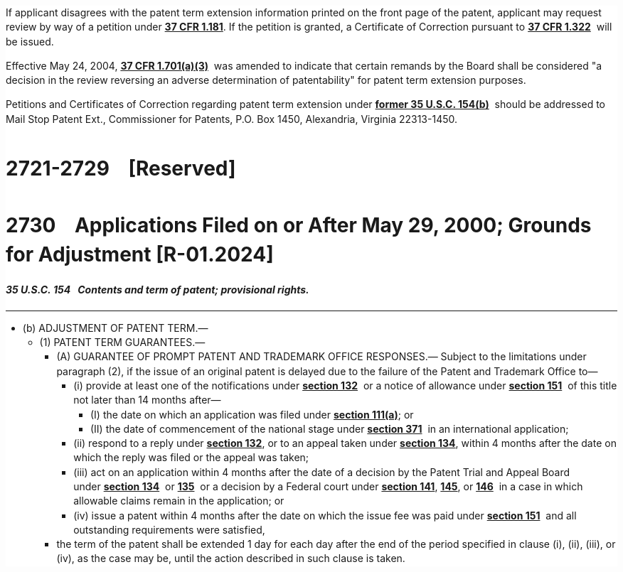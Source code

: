 If applicant disagrees with the patent term extension information printed on the front page of the patent, applicant may request review by way of a petition under **[37 CFR 1.181](https://mpep.uspto.gov/RDMS/MPEP/print?version=current&href=d0e271941.html#//d0e324913.html)**. If the petition is granted, a Certificate of Correction pursuant to **[37 CFR 1.322](https://mpep.uspto.gov/RDMS/MPEP/print?version=current&href=d0e271941.html#//d0e326574.html)**  will be issued.

Effective May 24, 2004, **[37 CFR 1.701(a)(3)](https://mpep.uspto.gov/RDMS/MPEP/print?version=current&href=d0e271941.html#//d0e330993.html##d0e331019)**  was amended to indicate that certain remands by the Board shall be considered "a decision in the review reversing an adverse determination of patentability" for patent term extension purposes.

Petitions and Certificates of Correction regarding patent term extension under **[former 35 U.S.C. 154(b)](https://mpep.uspto.gov/RDMS/MPEP/print?version=current&href=d0e271941.html#//d0e303482.html)**  should be addressed to Mail Stop Patent Ext., Commissioner for Patents, P.O. Box 1450, Alexandria, Virginia 22313-1450.

# 2721-2729    [Reserved]

# 2730    Applications Filed on or After May 29, 2000; Grounds for Adjustment [R-01.2024]

#### _35 U.S.C. 154   Contents and term of patent; provisional rights._

*****

- (b) ADJUSTMENT OF PATENT TERM.—
    - (1) PATENT TERM GUARANTEES.—
        - (A) GUARANTEE OF PROMPT PATENT AND TRADEMARK OFFICE RESPONSES.— Subject to the limitations under paragraph (2), if the issue of an original patent is delayed due to the failure of the Patent and Trademark Office to—
            - (i) provide at least one of the notifications under **[section 132](https://mpep.uspto.gov/RDMS/MPEP/print?version=current&href=d0e271941.html#//d0e303187.html)**  or a notice of allowance under **[section 151](https://mpep.uspto.gov/RDMS/MPEP/print?version=current&href=d0e271941.html#//d0e303440.html)**  of this title not later than 14 months after—
                - (I) the date on which an application was filed under **[section 111(a)](https://mpep.uspto.gov/RDMS/MPEP/print?version=current&href=d0e271941.html#//pltd0e302673aia.html##pltd0e302678aia)**; or
                - (II) the date of commencement of the national stage under **[section 371](https://mpep.uspto.gov/RDMS/MPEP/print?version=current&href=d0e271941.html#//d0e307164.html)**  in an international application;
            - (ii) respond to a reply under **[section 132](https://mpep.uspto.gov/RDMS/MPEP/print?version=current&href=d0e271941.html#//d0e303187.html)**, or to an appeal taken under **[section 134](https://mpep.uspto.gov/RDMS/MPEP/print?version=current&href=d0e271941.html#//d0e303218.html)**, within 4 months after the date on which the reply was filed or the appeal was taken;
            - (iii) act on an application within 4 months after the date of a decision by the Patent Trial and Appeal Board under **[section 134](https://mpep.uspto.gov/RDMS/MPEP/print?version=current&href=d0e271941.html#//d0e303218.html)**  or **[135](https://mpep.uspto.gov/RDMS/MPEP/print?version=current&href=d0e271941.html#//d0e303239.html)**  or a decision by a Federal court under **[section 141](https://mpep.uspto.gov/RDMS/MPEP/print?version=current&href=d0e271941.html#//d0e303314.html)**, **[145](https://mpep.uspto.gov/RDMS/MPEP/print?version=current&href=d0e271941.html#//d0e303379.html)**, or **[146](https://mpep.uspto.gov/RDMS/MPEP/print?version=current&href=d0e271941.html#//d0e303393.html)**  in a case in which allowable claims remain in the application; or
            - (iv) issue a patent within 4 months after the date on which the issue fee was paid under **[section 151](https://mpep.uspto.gov/RDMS/MPEP/print?version=current&href=d0e271941.html#//d0e303440.html)**  and all outstanding requirements were satisfied,
        - the term of the patent shall be extended 1 day for each day after the end of the period specified in clause (i), (ii), (iii), or (iv), as the case may be, until the action described in such clause is taken.